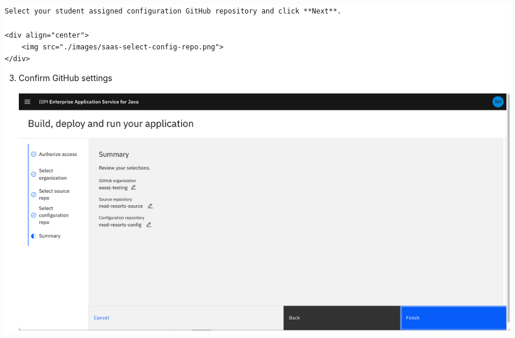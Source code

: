     Select your student assigned configuration GitHub repository and click **Next**.

    <div align="center">
        <img src="./images/saas-select-config-repo.png">
    </div>

3. Confirm GitHub settings

    <div align="center">
        <img src="./images/saas-config-summary.png">
    </div>
